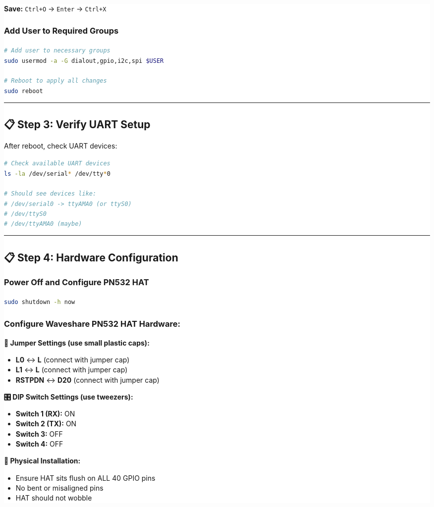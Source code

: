**Save:** `Ctrl+O` → `Enter` → `Ctrl+X`

### **Add User to Required Groups**
```bash
# Add user to necessary groups
sudo usermod -a -G dialout,gpio,i2c,spi $USER

# Reboot to apply all changes
sudo reboot
```

---

## 📋 **Step 3: Verify UART Setup**

After reboot, check UART devices:
```bash
# Check available UART devices
ls -la /dev/serial* /dev/tty*0

# Should see devices like:
# /dev/serial0 -> ttyAMA0 (or ttyS0)
# /dev/ttyS0
# /dev/ttyAMA0 (maybe)
```

---

## 📋 **Step 4: Hardware Configuration**

### **Power Off and Configure PN532 HAT**
```bash
sudo shutdown -h now
```

### **Configure Waveshare PN532 HAT Hardware:**

**🔗 Jumper Settings (use small plastic caps):**
- **L0** ↔ **L** (connect with jumper cap)
- **L1** ↔ **L** (connect with jumper cap)
- **RSTPDN** ↔ **D20** (connect with jumper cap)

**🎛️ DIP Switch Settings (use tweezers):**
- **Switch 1 (RX):** ON
- **Switch 2 (TX):** ON  
- **Switch 3:** OFF
- **Switch 4:** OFF

**📐 Physical Installation:**
- Ensure HAT sits flush on ALL 40 GPIO pins
- No bent or misaligned pins
- HAT should not wobble
